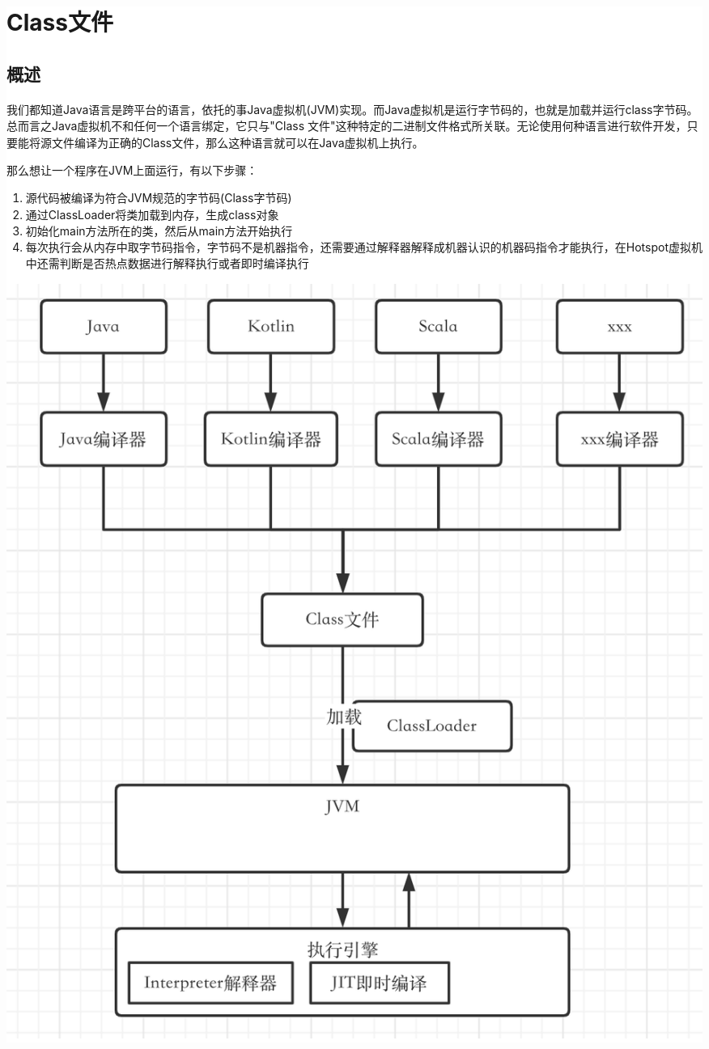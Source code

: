 # Class文件

## 概述

我们都知道Java语言是跨平台的语言，依托的事Java虚拟机(JVM)实现。而Java虚拟机是运行字节码的，也就是加载并运行class字节码。总而言之Java虚拟机不和任何一个语言绑定，它只与"Class 文件"这种特定的二进制文件格式所关联。无论使用何种语言进行软件开发，只要能将源文件编译为正确的Class文件，那么这种语言就可以在Java虚拟机上执行。

那么想让一个程序在JVM上面运行，有以下步骤：
1. 源代码被编译为符合JVM规范的字节码(Class字节码)
2. 通过ClassLoader将类加载到内存，生成class对象
3. 初始化main方法所在的类，然后从main方法开始执行
4. 每次执行会从内存中取字节码指令，字节码不是机器指令，还需要通过解释器解释成机器认识的机器码指令才能执行，在Hotspot虚拟机中还需判断是否热点数据进行解释执行或者即时编译执行

![](./images/class%E5%AD%97%E8%8A%82%E7%A0%81%E8%A2%AB%E7%BC%96%E8%AF%91%E5%8A%A0%E8%BD%BD%E6%A6%82%E5%86%B5.png)
